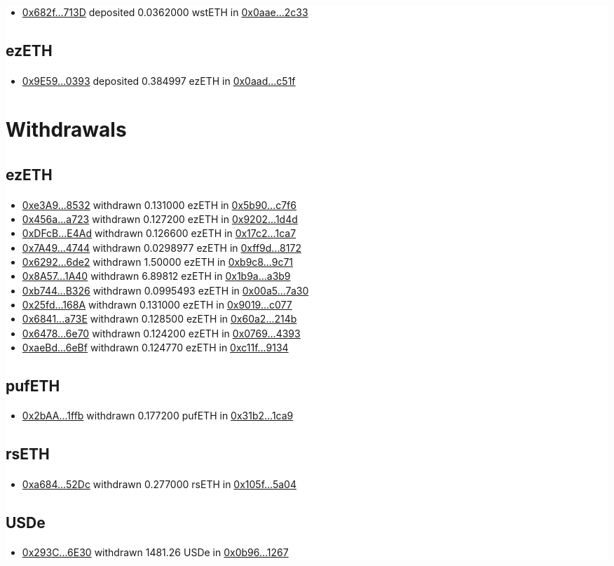 - [0x682f...713D](https://etherscan.io/address/0x682fAeF6a08B711A900AFFe0e675f01B2981713D) deposited 0.0362000 wstETH in [0x0aae...2c33](https://etherscan.io/tx/0x682fAeF6a08B711A900AFFe0e675f01B2981713D)
## ezETH
- [0x9E59...0393](https://etherscan.io/address/0x9E59F34b372Da9437950419a1F9ad43cac810393) deposited 0.384997 ezETH in [0x0aad...c51f](https://etherscan.io/tx/0x9E59F34b372Da9437950419a1F9ad43cac810393)
# Withdrawals
## ezETH
- [0xe3A9...8532](https://etherscan.io/address/0xe3A99A052F61c911196FC96c2d67c515d55a8532) withdrawn 0.131000 ezETH in [0x5b90...c7f6](https://etherscan.io/tx/0xe3A99A052F61c911196FC96c2d67c515d55a8532)
- [0x456a...a723](https://etherscan.io/address/0x456aEE83515A6F0e76C74651E7E1daa40EAAa723) withdrawn 0.127200 ezETH in [0x9202...1d4d](https://etherscan.io/tx/0x456aEE83515A6F0e76C74651E7E1daa40EAAa723)
- [0xDFcB...E4Ad](https://etherscan.io/address/0xDFcBB66437F6acbFE14E552333F79233ad8fE4Ad) withdrawn 0.126600 ezETH in [0x17c2...1ca7](https://etherscan.io/tx/0xDFcBB66437F6acbFE14E552333F79233ad8fE4Ad)
- [0x7A49...4744](https://etherscan.io/address/0x7A493Be5c2ce014cD049Bf178a1ac0Db1B434744) withdrawn 0.0298977 ezETH in [0xff9d...8172](https://etherscan.io/tx/0x7A493Be5c2ce014cD049Bf178a1ac0Db1B434744)
- [0x6292...6de2](https://etherscan.io/address/0x6292af6Fa35dd3c959882549B9631a4d9BdE6de2) withdrawn 1.50000 ezETH in [0xb9c8...9c71](https://etherscan.io/tx/0x6292af6Fa35dd3c959882549B9631a4d9BdE6de2)
- [0x8A57...1A40](https://etherscan.io/address/0x8A57a8Ea5b8D976cFf67b78473f462672CBc1A40) withdrawn 6.89812 ezETH in [0x1b9a...a3b9](https://etherscan.io/tx/0x8A57a8Ea5b8D976cFf67b78473f462672CBc1A40)
- [0xb744...B326](https://etherscan.io/address/0xb744874877ECB800EEBf37217Bd26F4411d2B326) withdrawn 0.0995493 ezETH in [0x00a5...7a30](https://etherscan.io/tx/0xb744874877ECB800EEBf37217Bd26F4411d2B326)
- [0x25fd...168A](https://etherscan.io/address/0x25fdDdC43Ee81B0089F370Bd091D05939f7c168A) withdrawn 0.131000 ezETH in [0x9019...c077](https://etherscan.io/tx/0x25fdDdC43Ee81B0089F370Bd091D05939f7c168A)
- [0x6841...a73E](https://etherscan.io/address/0x684150C1AE0F284Df6a3f64b4945E562Dd2Ea73E) withdrawn 0.128500 ezETH in [0x60a2...214b](https://etherscan.io/tx/0x684150C1AE0F284Df6a3f64b4945E562Dd2Ea73E)
- [0x6478...6e70](https://etherscan.io/address/0x6478E9d4875337D96098e0497b7adD68d3136e70) withdrawn 0.124200 ezETH in [0x0769...4393](https://etherscan.io/tx/0x6478E9d4875337D96098e0497b7adD68d3136e70)
- [0xaeBd...6eBf](https://etherscan.io/address/0xaeBdC3bACb048A3f8159FDC3B54C5F571f6D6eBf) withdrawn 0.124770 ezETH in [0xc11f...9134](https://etherscan.io/tx/0xaeBdC3bACb048A3f8159FDC3B54C5F571f6D6eBf)
## pufETH
- [0x2bAA...1ffb](https://etherscan.io/address/0x2bAA465Fb1Ff773eB16d9e90BCA17E1fd8E91ffb) withdrawn 0.177200 pufETH in [0x31b2...1ca9](https://etherscan.io/tx/0x2bAA465Fb1Ff773eB16d9e90BCA17E1fd8E91ffb)
## rsETH
- [0xa684...52Dc](https://etherscan.io/address/0xa684A5F3AecbAa21D90ee30769Ddf8cBC87c52Dc) withdrawn 0.277000 rsETH in [0x105f...5a04](https://etherscan.io/tx/0xa684A5F3AecbAa21D90ee30769Ddf8cBC87c52Dc)
## USDe
- [0x293C...6E30](https://etherscan.io/address/0x293C6937D8D82e05B01335F7B33FBA0c8e256E30) withdrawn 1481.26 USDe in [0x0b96...1267](https://etherscan.io/tx/0x293C6937D8D82e05B01335F7B33FBA0c8e256E30)